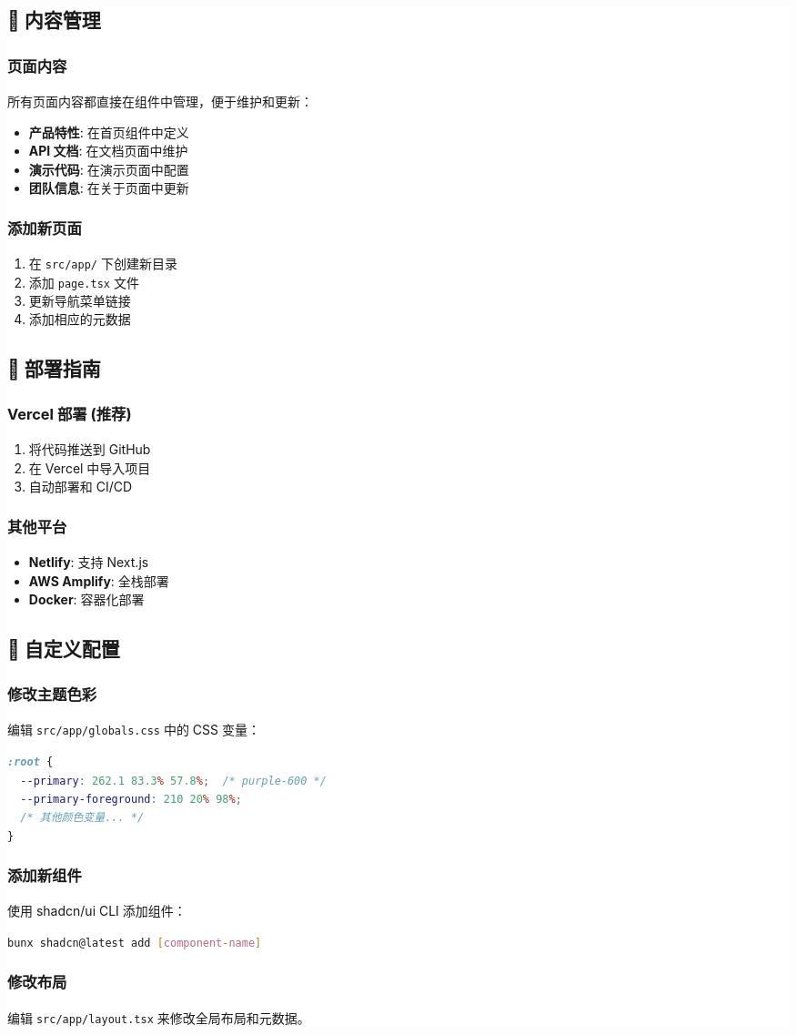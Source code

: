 ## 📝 内容管理

### 页面内容
所有页面内容都直接在组件中管理，便于维护和更新：

- **产品特性**: 在首页组件中定义
- **API 文档**: 在文档页面中维护
- **演示代码**: 在演示页面中配置
- **团队信息**: 在关于页面中更新

### 添加新页面
1. 在 `src/app/` 下创建新目录
2. 添加 `page.tsx` 文件
3. 更新导航菜单链接
4. 添加相应的元数据

## 🚀 部署指南

### Vercel 部署 (推荐)
1. 将代码推送到 GitHub
2. 在 Vercel 中导入项目
3. 自动部署和 CI/CD

### 其他平台
- **Netlify**: 支持 Next.js
- **AWS Amplify**: 全栈部署
- **Docker**: 容器化部署

## 🔧 自定义配置

### 修改主题色彩
编辑 `src/app/globals.css` 中的 CSS 变量：

```css
:root {
  --primary: 262.1 83.3% 57.8%;  /* purple-600 */
  --primary-foreground: 210 20% 98%;
  /* 其他颜色变量... */
}
```

### 添加新组件
使用 shadcn/ui CLI 添加组件：

```bash
bunx shadcn@latest add [component-name]
```

### 修改布局
编辑 `src/app/layout.tsx` 来修改全局布局和元数据。
